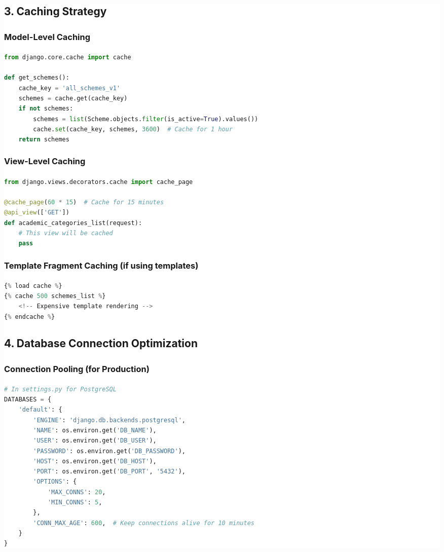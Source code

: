 ## 3. Caching Strategy

### Model-Level Caching
```python
from django.core.cache import cache

def get_schemes():
    cache_key = 'all_schemes_v1'
    schemes = cache.get(cache_key)
    if not schemes:
        schemes = list(Scheme.objects.filter(is_active=True).values())
        cache.set(cache_key, schemes, 3600)  # Cache for 1 hour
    return schemes
```

### View-Level Caching
```python
from django.views.decorators.cache import cache_page

@cache_page(60 * 15)  # Cache for 15 minutes
@api_view(['GET'])
def academic_categories_list(request):
    # This view will be cached
    pass
```

### Template Fragment Caching (if using templates)
```python
{% load cache %}
{% cache 500 schemes_list %}
    <!-- Expensive template rendering -->
{% endcache %}
```

## 4. Database Connection Optimization

### Connection Pooling (for Production)
```python
# In settings.py for PostgreSQL
DATABASES = {
    'default': {
        'ENGINE': 'django.db.backends.postgresql',
        'NAME': os.environ.get('DB_NAME'),
        'USER': os.environ.get('DB_USER'),
        'PASSWORD': os.environ.get('DB_PASSWORD'),
        'HOST': os.environ.get('DB_HOST'),
        'PORT': os.environ.get('DB_PORT', '5432'),
        'OPTIONS': {
            'MAX_CONNS': 20,
            'MIN_CONNS': 5,
        },
        'CONN_MAX_AGE': 600,  # Keep connections alive for 10 minutes
    }
}
```
